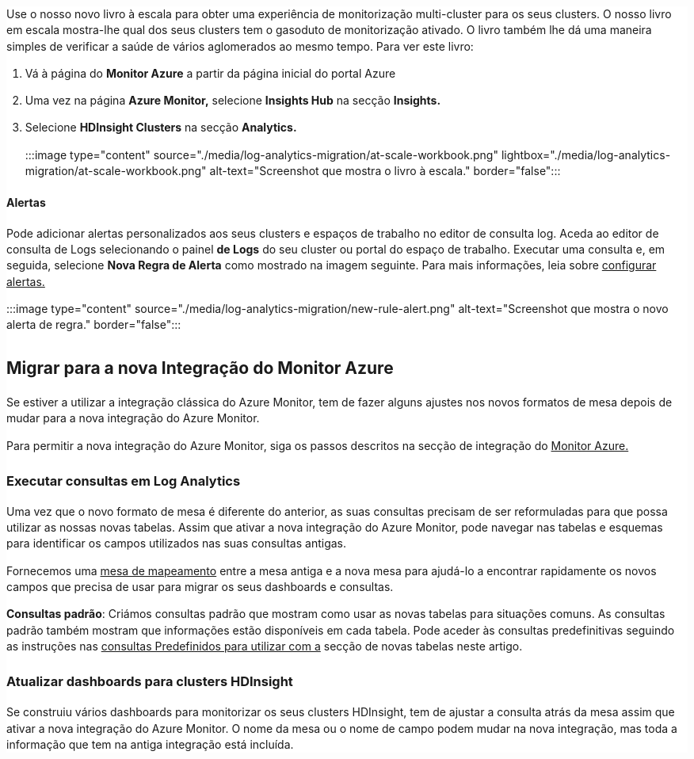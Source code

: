 Use o nosso novo livro à escala para obter uma experiência de monitorização multi-cluster para os seus clusters. O nosso livro em escala mostra-lhe qual dos seus clusters tem o gasoduto de monitorização ativado. O livro também lhe dá uma maneira simples de verificar a saúde de vários aglomerados ao mesmo tempo. Para ver este livro:

1. Vá à página do **Monitor Azure** a partir da página inicial do portal Azure
2. Uma vez na página **Azure Monitor,** selecione **Insights Hub** na secção **Insights.**
3. Selecione **HDInsight Clusters** na secção **Analytics.**

   :::image type="content" source="./media/log-analytics-migration/at-scale-workbook.png" lightbox="./media/log-analytics-migration/at-scale-workbook.png" alt-text="Screenshot que mostra o livro à escala." border="false":::

#### <a name="alerts"></a>Alertas

Pode adicionar alertas personalizados aos seus clusters e espaços de trabalho no editor de consulta log. Aceda ao editor de consulta de Logs selecionando o painel **de Logs** do seu cluster ou portal do espaço de trabalho. Executar uma consulta e, em seguida, selecione **Nova Regra de Alerta** como mostrado na imagem seguinte. Para mais informações, leia sobre [configurar alertas.](../azure-monitor/platform/alerts-log.md)

:::image type="content" source="./media/log-analytics-migration/new-rule-alert.png" alt-text="Screenshot que mostra o novo alerta de regra." border="false":::

## <a name="migrate-to-the-new-azure-monitor-integration"></a>Migrar para a nova Integração do Monitor Azure

Se estiver a utilizar a integração clássica do Azure Monitor, tem de fazer alguns ajustes nos novos formatos de mesa depois de mudar para a nova integração do Azure Monitor.

Para permitir a nova integração do Azure Monitor, siga os passos descritos na secção de integração do [Monitor Azure.](#activate-a-new-azure-monitor-integration)

### <a name="run-queries-in-log-analytics"></a>Executar consultas em Log Analytics

Uma vez que o novo formato de mesa é diferente do anterior, as suas consultas precisam de ser reformuladas para que possa utilizar as nossas novas tabelas. Assim que ativar a nova integração do Azure Monitor, pode navegar nas tabelas e esquemas para identificar os campos utilizados nas suas consultas antigas.

Fornecemos uma [mesa de mapeamento](#appendix-table-mapping) entre a mesa antiga e a nova mesa para ajudá-lo a encontrar rapidamente os novos campos que precisa de usar para migrar os seus dashboards e consultas.

**Consultas padrão**: Criámos consultas padrão que mostram como usar as novas tabelas para situações comuns. As consultas padrão também mostram que informações estão disponíveis em cada tabela. Pode aceder às consultas predefinitivas seguindo as instruções nas [consultas Predefinidos para utilizar com a](#default-queries-to-use-with-new-tables) secção de novas tabelas neste artigo.

### <a name="update-dashboards-for-hdinsight-clusters"></a>Atualizar dashboards para clusters HDInsight

Se construiu vários dashboards para monitorizar os seus clusters HDInsight, tem de ajustar a consulta atrás da mesa assim que ativar a nova integração do Azure Monitor. O nome da mesa ou o nome de campo podem mudar na nova integração, mas toda a informação que tem na antiga integração está incluída.

